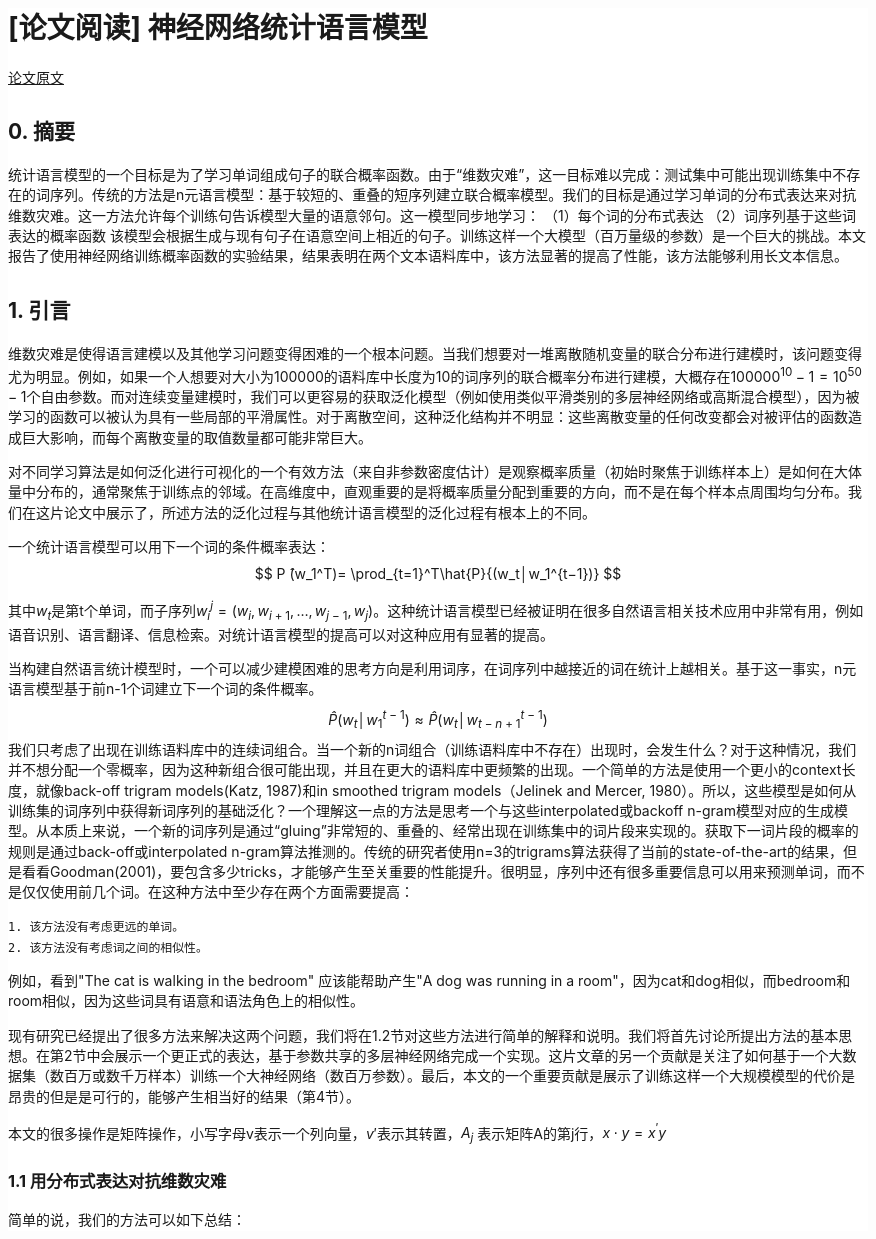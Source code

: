 # [论文阅读] 神经网络统计语言模型

[论文原文](http://www.jmlr.org/papers/v3/bengio03a.html)

## 0. 摘要
统计语言模型的一个目标是为了学习单词组成句子的联合概率函数。由于“维数灾难”，这一目标难以完成：测试集中可能出现训练集中不存在的词序列。传统的方法是n元语言模型：基于较短的、重叠的短序列建立联合概率模型。我们的目标是通过学习单词的分布式表达来对抗维数灾难。这一方法允许每个训练句告诉模型大量的语意邻句。这一模型同步地学习：
	（1）每个词的分布式表达
	（2）词序列基于这些词表达的概率函数
该模型会根据生成与现有句子在语意空间上相近的句子。训练这样一个大模型（百万量级的参数）是一个巨大的挑战。本文报告了使用神经网络训练概率函数的实验结果，结果表明在两个文本语料库中，该方法显著的提高了性能，该方法能够利用长文本信息。
## 1. 引言
维数灾难是使得语言建模以及其他学习问题变得困难的一个根本问题。当我们想要对一堆离散随机变量的联合分布进行建模时，该问题变得尤为明显。例如，如果一个人想要对大小为100000的语料库中长度为10的词序列的联合概率分布进行建模，大概存在$100000^{10}−1=10^{50}−1$个自由参数。而对连续变量建模时，我们可以更容易的获取泛化模型（例如使用类似平滑类别的多层神经网络或高斯混合模型），因为被学习的函数可以被认为具有一些局部的平滑属性。对于离散空间，这种泛化结构并不明显：这些离散变量的任何改变都会对被评估的函数造成巨大影响，而每个离散变量的取值数量都可能非常巨大。

对不同学习算法是如何泛化进行可视化的一个有效方法（来自非参数密度估计）是观察概率质量（初始时聚焦于训练样本上）是如何在大体量中分布的，通常聚焦于训练点的邻域。在高维度中，直观重要的是将概率质量分配到重要的方向，而不是在每个样本点周围均匀分布。我们在这片论文中展示了，所述方法的泛化过程与其他统计语言模型的泛化过程有根本上的不同。

一个统计语言模型可以用下一个词的条件概率表达：
$$
P ̂(w_1^T)= \prod_{t=1}^T\hat{P}{(w_t│w_1^{t−1})}
$$

其中$w_t$是第t个单词，而子序列$w^j_i=(w_i,w_{i+1},…,w_{j−1},w_j)$。这种统计语言模型已经被证明在很多自然语言相关技术应用中非常有用，例如语音识别、语言翻译、信息检索。对统计语言模型的提高可以对这种应用有显著的提高。

当构建自然语言统计模型时，一个可以减少建模困难的思考方向是利用词序，在词序列中越接近的词在统计上越相关。基于这一事实，n元语言模型基于前n-1个词建立下一个词的条件概率。
$$
\hat{P}(w_t│w_1^{t−1})≈\hat{P}(w_t│w_{t−n+1}^{t−1})
$$
我们只考虑了出现在训练语料库中的连续词组合。当一个新的n词组合（训练语料库中不存在）出现时，会发生什么？对于这种情况，我们并不想分配一个零概率，因为这种新组合很可能出现，并且在更大的语料库中更频繁的出现。一个简单的方法是使用一个更小的context长度，就像back-off trigram models(Katz, 1987)和in smoothed trigram models（Jelinek and Mercer, 1980）。所以，这些模型是如何从训练集的词序列中获得新词序列的基础泛化？一个理解这一点的方法是思考一个与这些interpolated或backoff n-gram模型对应的生成模型。从本质上来说，一个新的词序列是通过“gluing”非常短的、重叠的、经常出现在训练集中的词片段来实现的。获取下一词片段的概率的规则是通过back-off或interpolated n-gram算法推测的。传统的研究者使用n=3的trigrams算法获得了当前的state-of-the-art的结果，但是看看Goodman(2001)，要包含多少tricks，才能够产生至关重要的性能提升。很明显，序列中还有很多重要信息可以用来预测单词，而不是仅仅使用前几个词。在这种方法中至少存在两个方面需要提高：
    
    1. 该方法没有考虑更远的单词。
    2. 该方法没有考虑词之间的相似性。

例如，看到"The cat is walking in the bedroom" 应该能帮助产生"A dog was running in a room"，因为cat和dog相似，而bedroom和room相似，因为这些词具有语意和语法角色上的相似性。

现有研究已经提出了很多方法来解决这两个问题，我们将在1.2节对这些方法进行简单的解释和说明。我们将首先讨论所提出方法的基本思想。在第2节中会展示一个更正式的表达，基于参数共享的多层神经网络完成一个实现。这片文章的另一个贡献是关注了如何基于一个大数据集（数百万或数千万样本）训练一个大神经网络（数百万参数）。最后，本文的一个重要贡献是展示了训练这样一个大规模模型的代价是昂贵的但是是可行的，能够产生相当好的结果（第4节）。

本文的很多操作是矩阵操作，小写字母v表示一个列向量，$v'$表示其转置，$A_j$ 表示矩阵A的第j行，$x⋅y=x^′y$

### 1.1 用分布式表达对抗维数灾难
简单的说，我们的方法可以如下总结：
